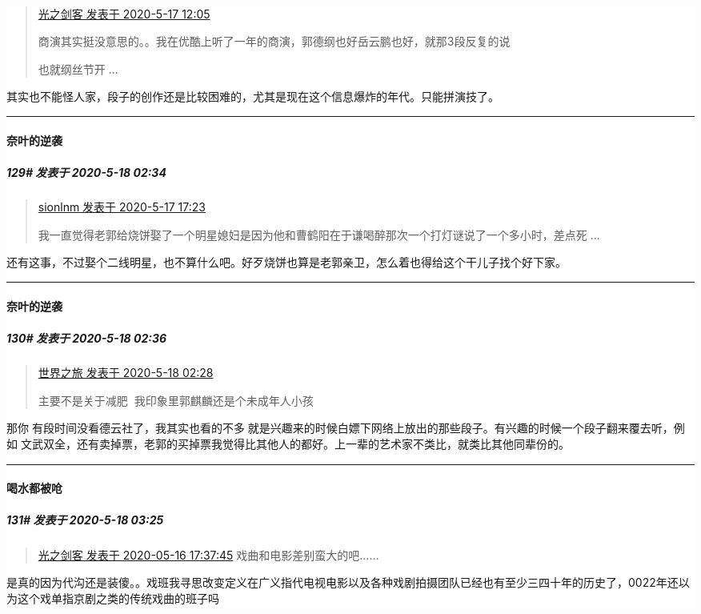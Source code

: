 

<blockquote><a href="httphttps://bbs.saraba1st.com/2b/forum.php?mod=redirect&amp;goto=findpost&amp;pid=47450117&amp;ptid=1935344" target="_blank">光之剑客 发表于 2020-5-17 12:05</a>

商演其实挺没意思的。。我在优酷上听了一年的商演，郭德纲也好岳云鹏也好，就那3段反复的说

也就纲丝节开 ...</blockquote>
其实也不能怪人家，段子的创作还是比较困难的，尤其是现在这个信息爆炸的年代。只能拼演技了。







-----

####  奈叶的逆袭  
##### 129#       发表于 2020-5-18 02:34



<blockquote><a href="httphttps://bbs.saraba1st.com/2b/forum.php?mod=redirect&amp;goto=findpost&amp;pid=47453319&amp;ptid=1935344" target="_blank">sionlnm 发表于 2020-5-17 17:23</a>

我一直觉得老郭给烧饼娶了一个明星媳妇是因为他和曹鹤阳在于谦喝醉那次一个打灯谜说了一个多小时，差点死 ...</blockquote>
还有这事，不过娶个二线明星，也不算什么吧。好歹烧饼也算是老郭亲卫，怎么着也得给这个干儿子找个好下家。







-----

####  奈叶的逆袭  
##### 130#       发表于 2020-5-18 02:36



<blockquote><a href="httphttps://bbs.saraba1st.com/2b/forum.php?mod=redirect&amp;goto=findpost&amp;pid=47458895&amp;ptid=1935344" target="_blank">世界之旅 发表于 2020-5-18 02:28</a>

主要不是关于减肥  我印象里郭麒麟还是个未成年人小孩</blockquote>
那你 有段时间没看德云社了，我其实也看的不多 就是兴趣来的时候白嫖下网络上放出的那些段子。有兴趣的时候一个段子翻来覆去听，例如 文武双全，还有卖掉票，老郭的买掉票我觉得比其他人的都好。上一辈的艺术家不类比，就类比其他同辈份的。







-----

####  喝水都被呛  
##### 131#       发表于 2020-5-18 03:25



<blockquote><a href="httphttps://bbs.saraba1st.com/2b/forum.php?mod=redirect&amp;goto=findpost&amp;pid=47441650&amp;ptid=1935344" target="_blank">光之剑客 发表于 2020-05-16 17:37:45</a>
戏曲和电影差别蛮大的吧……</blockquote>是真的因为代沟还是装傻。。戏班我寻思改变定义在广义指代电视电影以及各种戏剧拍摄团队已经也有至少三四十年的历史了，0022年还以为这个戏单指京剧之类的传统戏曲的班子吗
